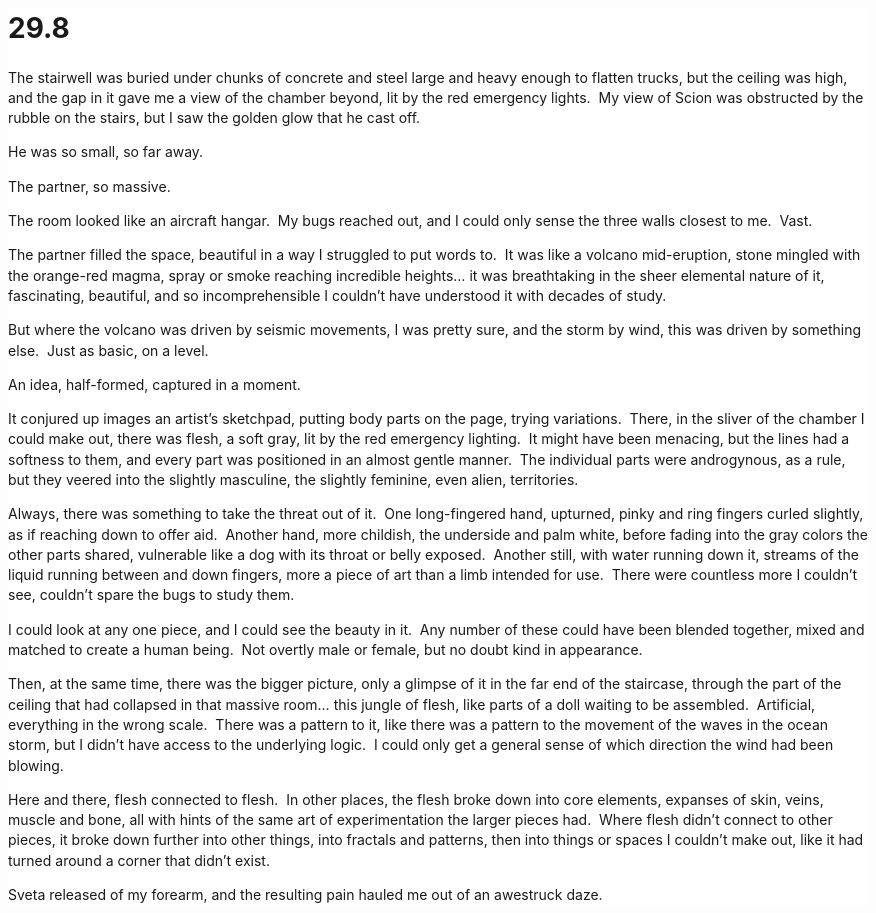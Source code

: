 # 29.8

The stairwell was buried under chunks of concrete and steel large and heavy enough to flatten trucks, but the ceiling was high, and the gap in it gave me a view of the chamber beyond, lit by the red emergency lights.  My view of Scion was obstructed by the rubble on the stairs, but I saw the golden glow that he cast off.

He was so small, so far away.

The partner, so massive.

The room looked like an aircraft hangar.  My bugs reached out, and I could only sense the three walls closest to me.  Vast.

The partner filled the space, beautiful in a way I struggled to put words to.  It was like a volcano mid-eruption, stone mingled with the orange-red magma, spray or smoke reaching incredible heights… it was breathtaking in the sheer elemental nature of it, fascinating, beautiful, and so incomprehensible I couldn’t have understood it with decades of study.

But where the volcano was driven by seismic movements, I was pretty sure, and the storm by wind, this was driven by something else.  Just as basic, on a level.

An idea, half-formed, captured in a moment.

It conjured up images an artist’s sketchpad, putting body parts on the page, trying variations.  There, in the sliver of the chamber I could make out, there was flesh, a soft gray, lit by the red emergency lighting.  It might have been menacing, but the lines had a softness to them, and every part was positioned in an almost gentle manner.  The individual parts were androgynous, as a rule, but they veered into the slightly masculine, the slightly feminine, even alien, territories.

Always, there was something to take the threat out of it.  One long-fingered hand, upturned, pinky and ring fingers curled slightly, as if reaching down to offer aid.  Another hand, more childish, the underside and palm white, before fading into the gray colors the other parts shared, vulnerable like a dog with its throat or belly exposed.  Another still, with water running down it, streams of the liquid running between and down fingers, more a piece of art than a limb intended for use.  There were countless more I couldn’t see, couldn’t spare the bugs to study them.

I could look at any one piece, and I could see the beauty in it.  Any number of these could have been blended together, mixed and matched to create a human being.  Not overtly male or female, but no doubt kind in appearance.

Then, at the same time, there was the bigger picture, only a glimpse of it in the far end of the staircase, through the part of the ceiling that had collapsed in that massive room… this jungle of flesh, like parts of a doll waiting to be assembled.  Artificial, everything in the wrong scale.  There was a pattern to it, like there was a pattern to the movement of the waves in the ocean storm, but I didn’t have access to the underlying logic.  I could only get a general sense of which direction the wind had been blowing.

Here and there, flesh connected to flesh.  In other places, the flesh broke down into core elements, expanses of skin, veins, muscle and bone, all with hints of the same art of experimentation the larger pieces had.  Where flesh didn’t connect to other pieces, it broke down further into other things, into fractals and patterns, then into things or spaces I couldn’t make out, like it had turned around a corner that didn’t exist.

Sveta released of my forearm, and the resulting pain hauled me out of an awestruck daze.
